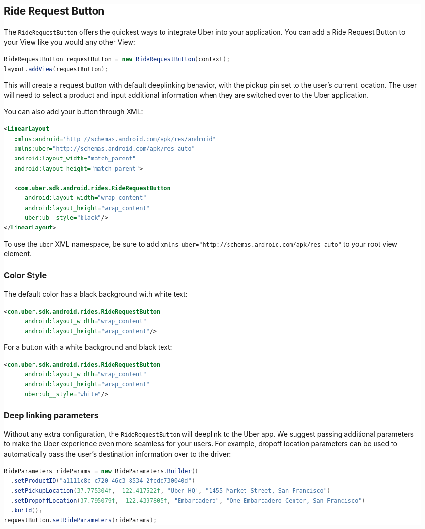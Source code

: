 ## Ride Request Button

The `RideRequestButton` offers the quickest ways to integrate Uber into your application. You can add a Ride Request Button to your View like you would any other View:
```java
RideRequestButton requestButton = new RideRequestButton(context);
layout.addView(requestButton);
```
This will create a request button with default deeplinking behavior, with the pickup pin set to the user’s current location. The user will need to select a product and input additional information when they are switched over to the Uber application.

You can also add your button through XML:
```xml
<LinearLayout
   xmlns:android="http://schemas.android.com/apk/res/android"
   xmlns:uber="http://schemas.android.com/apk/res-auto"
   android:layout_width="match_parent"
   android:layout_height="match_parent">

   <com.uber.sdk.android.rides.RideRequestButton
      android:layout_width="wrap_content"
      android:layout_height="wrap_content"
      uber:ub__style="black"/>
</LinearLayout>
```

To use the `uber` XML namespace, be sure to add `xmlns:uber="http://schemas.android.com/apk/res-auto"` to your root view element.

### Color Style

The default color has a black background with white text:
```xml
<com.uber.sdk.android.rides.RideRequestButton
      android:layout_width="wrap_content"
      android:layout_height="wrap_content"/>
```
For a button with a white background and black text:
```xml
<com.uber.sdk.android.rides.RideRequestButton
      android:layout_width="wrap_content"
      android:layout_height="wrap_content"
      uber:ub__style="white"/>
```

### Deep linking parameters
Without any extra configuration, the `RideRequestButton` will deeplink to the Uber app. We suggest passing additional parameters to make the Uber experience even more seamless for your users. For example, dropoff location parameters can be used to automatically pass the user’s destination information over to the driver:

```java
RideParameters rideParams = new RideParameters.Builder()
  .setProductID("a1111c8c-c720-46c3-8534-2fcdd730040d")
  .setPickupLocation(37.775304f, -122.417522f, "Uber HQ", "1455 Market Street, San Francisco")
  .setDropoffLocation(37.795079f, -122.4397805f, "Embarcadero", "One Embarcadero Center, San Francisco")
  .build();
requestButton.setRideParameters(rideParams);
```
